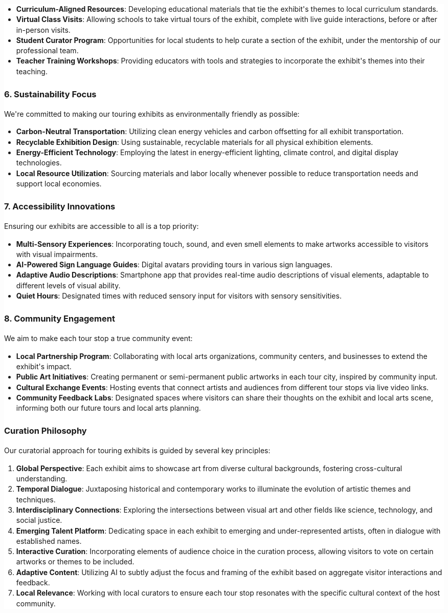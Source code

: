 - **Curriculum-Aligned Resources**: Developing educational materials that tie the exhibit's themes to local curriculum standards.
- **Virtual Class Visits**: Allowing schools to take virtual tours of the exhibit, complete with live guide interactions, before or after in-person visits.
- **Student Curator Program**: Opportunities for local students to help curate a section of the exhibit, under the mentorship of our professional team.
- **Teacher Training Workshops**: Providing educators with tools and strategies to incorporate the exhibit's themes into their teaching.

### 6. Sustainability Focus

We're committed to making our touring exhibits as environmentally friendly as possible:

- **Carbon-Neutral Transportation**: Utilizing clean energy vehicles and carbon offsetting for all exhibit transportation.
- **Recyclable Exhibition Design**: Using sustainable, recyclable materials for all physical exhibition elements.
- **Energy-Efficient Technology**: Employing the latest in energy-efficient lighting, climate control, and digital display technologies.
- **Local Resource Utilization**: Sourcing materials and labor locally whenever possible to reduce transportation needs and support local economies.

### 7. Accessibility Innovations

Ensuring our exhibits are accessible to all is a top priority:

- **Multi-Sensory Experiences**: Incorporating touch, sound, and even smell elements to make artworks accessible to visitors with visual impairments.
- **AI-Powered Sign Language Guides**: Digital avatars providing tours in various sign languages.
- **Adaptive Audio Descriptions**: Smartphone app that provides real-time audio descriptions of visual elements, adaptable to different levels of visual ability.
- **Quiet Hours**: Designated times with reduced sensory input for visitors with sensory sensitivities.

### 8. Community Engagement

We aim to make each tour stop a true community event:

- **Local Partnership Program**: Collaborating with local arts organizations, community centers, and businesses to extend the exhibit's impact.
- **Public Art Initiatives**: Creating permanent or semi-permanent public artworks in each tour city, inspired by community input.
- **Cultural Exchange Events**: Hosting events that connect artists and audiences from different tour stops via live video links.
- **Community Feedback Labs**: Designated spaces where visitors can share their thoughts on the exhibit and local arts scene, informing both our future tours and local arts planning.

### Curation Philosophy

Our curatorial approach for touring exhibits is guided by several key principles:

1. **Global Perspective**: Each exhibit aims to showcase art from diverse cultural backgrounds, fostering cross-cultural understanding.
2. **Temporal Dialogue**: Juxtaposing historical and contemporary works to illuminate the evolution of artistic themes and techniques.
3. **Interdisciplinary Connections**: Exploring the intersections between visual art and other fields like science, technology, and social justice.
4. **Emerging Talent Platform**: Dedicating space in each exhibit to emerging and under-represented artists, often in dialogue with established names.
5. **Interactive Curation**: Incorporating elements of audience choice in the curation process, allowing visitors to vote on certain artworks or themes to be included.
6. **Adaptive Content**: Utilizing AI to subtly adjust the focus and framing of the exhibit based on aggregate visitor interactions and feedback.
7. **Local Relevance**: Working with local curators to ensure each tour stop resonates with the specific cultural context of the host community.
